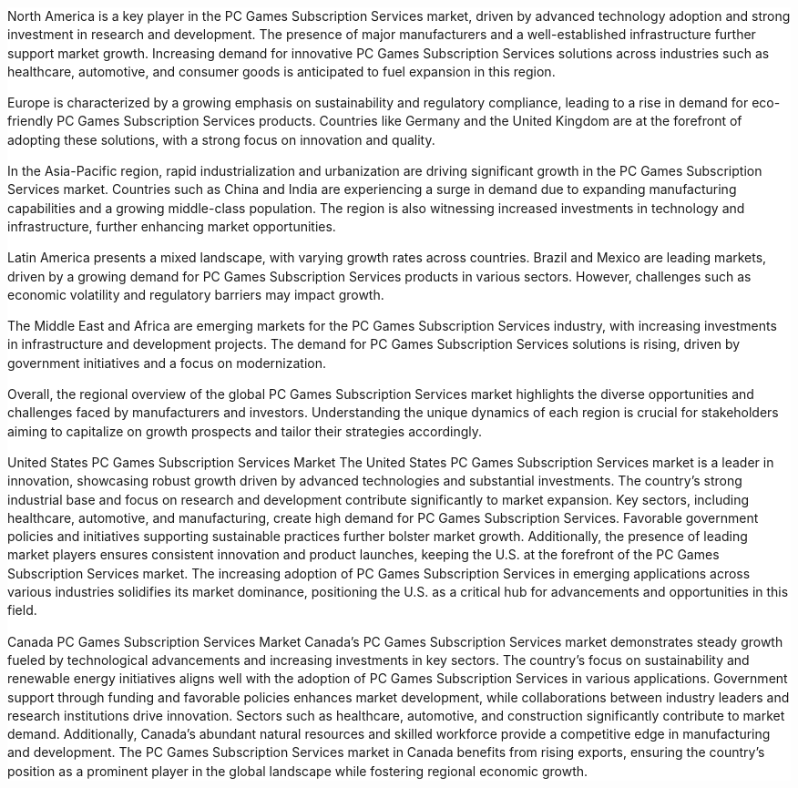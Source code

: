 North America is a key player in the PC Games Subscription Services market, driven by advanced technology adoption and strong investment in research and development. The presence of major manufacturers and a well-established infrastructure further support market growth. Increasing demand for innovative PC Games Subscription Services solutions across industries such as healthcare, automotive, and consumer goods is anticipated to fuel expansion in this region.

Europe is characterized by a growing emphasis on sustainability and regulatory compliance, leading to a rise in demand for eco-friendly PC Games Subscription Services products. Countries like Germany and the United Kingdom are at the forefront of adopting these solutions, with a strong focus on innovation and quality.

In the Asia-Pacific region, rapid industrialization and urbanization are driving significant growth in the PC Games Subscription Services market. Countries such as China and India are experiencing a surge in demand due to expanding manufacturing capabilities and a growing middle-class population. The region is also witnessing increased investments in technology and infrastructure, further enhancing market opportunities.

Latin America presents a mixed landscape, with varying growth rates across countries. Brazil and Mexico are leading markets, driven by a growing demand for PC Games Subscription Services products in various sectors. However, challenges such as economic volatility and regulatory barriers may impact growth.

The Middle East and Africa are emerging markets for the PC Games Subscription Services industry, with increasing investments in infrastructure and development projects. The demand for PC Games Subscription Services solutions is rising, driven by government initiatives and a focus on modernization.

Overall, the regional overview of the global PC Games Subscription Services market highlights the diverse opportunities and challenges faced by manufacturers and investors. Understanding the unique dynamics of each region is crucial for stakeholders aiming to capitalize on growth prospects and tailor their strategies accordingly.

United States PC Games Subscription Services Market
The United States PC Games Subscription Services market is a leader in innovation, showcasing robust growth driven by advanced technologies and substantial investments. The country’s strong industrial base and focus on research and development contribute significantly to market expansion. Key sectors, including healthcare, automotive, and manufacturing, create high demand for PC Games Subscription Services. Favorable government policies and initiatives supporting sustainable practices further bolster market growth. Additionally, the presence of leading market players ensures consistent innovation and product launches, keeping the U.S. at the forefront of the PC Games Subscription Services market. The increasing adoption of PC Games Subscription Services in emerging applications across various industries solidifies its market dominance, positioning the U.S. as a critical hub for advancements and opportunities in this field.

Canada PC Games Subscription Services Market
Canada’s PC Games Subscription Services market demonstrates steady growth fueled by technological advancements and increasing investments in key sectors. The country’s focus on sustainability and renewable energy initiatives aligns well with the adoption of PC Games Subscription Services in various applications. Government support through funding and favorable policies enhances market development, while collaborations between industry leaders and research institutions drive innovation. Sectors such as healthcare, automotive, and construction significantly contribute to market demand. Additionally, Canada’s abundant natural resources and skilled workforce provide a competitive edge in manufacturing and development. The PC Games Subscription Services market in Canada benefits from rising exports, ensuring the country’s position as a prominent player in the global landscape while fostering regional economic growth.
